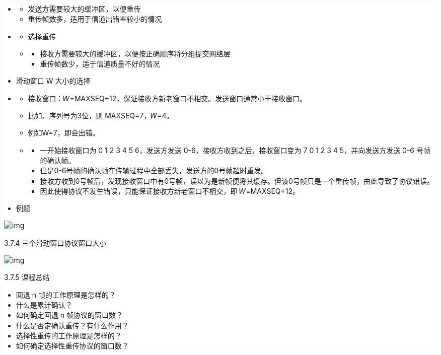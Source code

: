   - - 发送方需要较大的缓冲区，以便重传
    - 重传帧数多，适用于信道出错率较小的情况



- - 选择重传

  - - 接收方需要较大的缓冲区，以便按正确顺序将分组提交网络层
    - 重传帧数少，适于信道质量不好的情况





- 滑动窗口 W 大小的选择

- - 接收窗口：𝑊=MAXSEQ+12，保证接收方新老窗口不相交。发送窗口通常小于接收窗口。

  - 比如，序列号为3位，则 MAXSEQ=7，𝑊=4。

  - 例如W=7，即会出错。

  - - 一开始接收窗口为 0 1 2 3 4 5 6，发送方发送 0-6，接收方收到之后，接收窗口变为 7 0 1 2 3 4 5，并向发送方发送 0-6 号帧的确认帧。
    - 但是0-6号帧的确认帧在传输过程中全部丢失，发送方的0号帧超时重发。
    - 接收方收到0号帧后，发现接收窗口中有0号帧，误以为是新帧便将其缓存。但该0号帧只是一个重传帧，由此导致了协议错误。
    - 因此使得协议不发生错误，只能保证接收方新老窗口不相交，即 𝑊=MAXSEQ+12。





- 例题

![img](https://pic3.zhimg.com/80/v2-91f61ad240f0c7863c06a21e7f0dac76_1440w.webp)





3.7.4 三个滑动窗口协议窗口大小

![img](https://pic2.zhimg.com/80/v2-b3cb43d9f07486846049f1146ad60031_1440w.webp)



3.7.5 课程总结

- 回退 n 帧的工作原理是怎样的？
- 什么是累计确认？
- 如何确定回退 n 帧协议的窗口数？
- 什么是否定确认重传？有什么作用？
- 选择性重传的工作原理是怎样的？
- 如何确定选择性重传协议的窗口数？